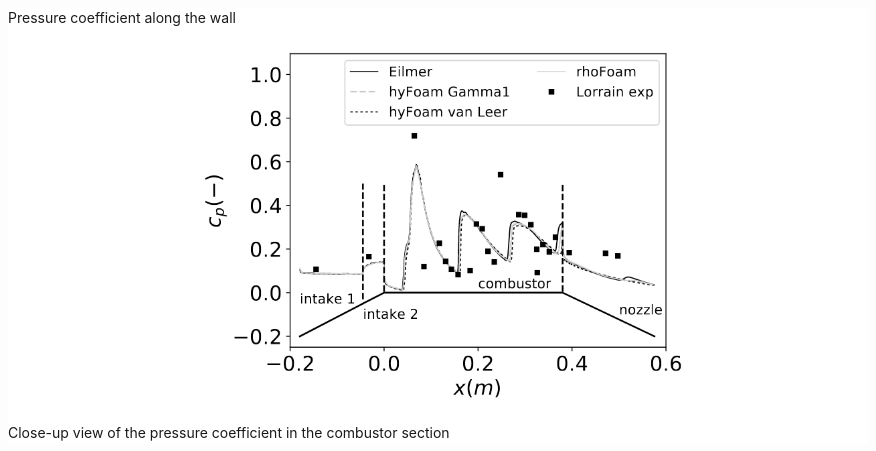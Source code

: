 </p>

Pressure coefficient along the wall

<p align="center">
  <img src="/docs/img/tutos/hyFoam/tutorial-hyfoam-lorrainscramjet-cp.png" width="500">
</p>

Close-up view of the pressure coefficient in the combustor section

<p align="center">